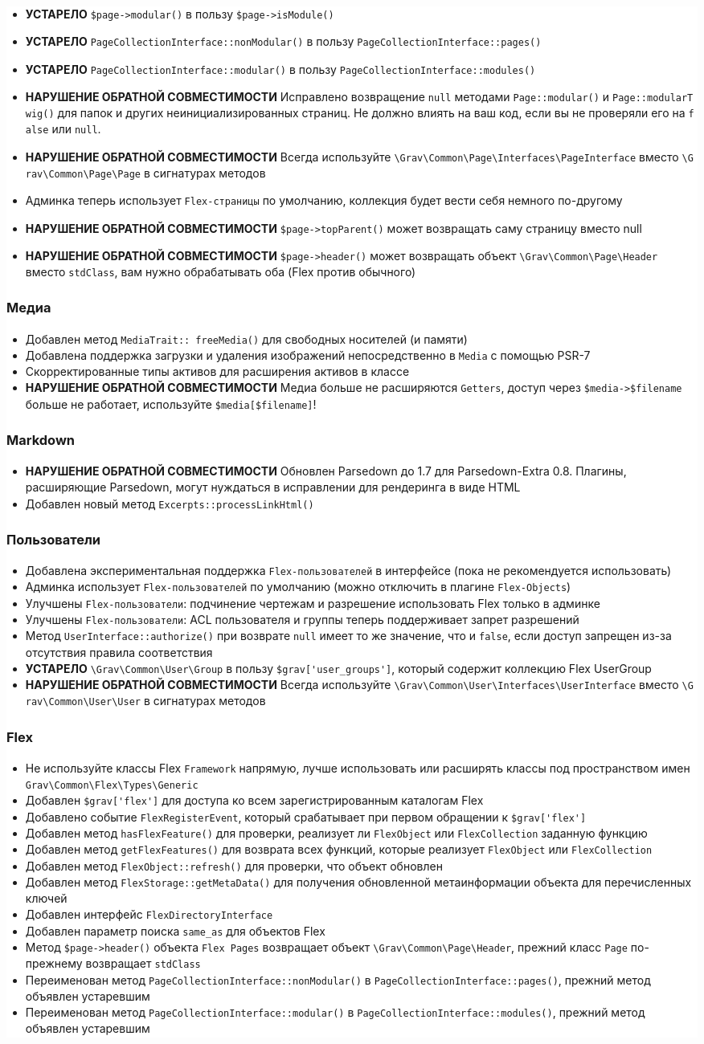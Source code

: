 * **УСТАРЕЛО** `$page->modular()` в пользу `$page->isModule()`
* **УСТАРЕЛО** `PageCollectionInterface::nonModular()` в пользу `PageCollectionInterface::pages()`
* **УСТАРЕЛО** `PageCollectionInterface::modular()` в пользу `PageCollectionInterface::modules()`

* **НАРУШЕНИЕ ОБРАТНОЙ СОВМЕСТИМОСТИ** Исправлено возвращение `null` методами `Page::modular()` и `Page::modularTwig()` для папок и других неинициализированных страниц. Не должно влиять на ваш код, если вы не проверяли его на `false` или `null`.
* **НАРУШЕНИЕ ОБРАТНОЙ СОВМЕСТИМОСТИ** Всегда используйте `\Grav\Common\Page\Interfaces\PageInterface` вместо `\Grav\Common\Page\Page` в сигнатурах методов
* Админка теперь использует `Flex-страницы` по умолчанию, коллекция будет вести себя немного по-другому
* **НАРУШЕНИЕ ОБРАТНОЙ СОВМЕСТИМОСТИ** `$page->topParent()` может возвращать саму страницу вместо null
* **НАРУШЕНИЕ ОБРАТНОЙ СОВМЕСТИМОСТИ** `$page->header()` может возвращать объект `\Grav\Common\Page\Header` вместо `stdClass`, вам нужно обрабатывать оба (Flex против обычного)

### Медиа

* Добавлен метод `MediaTrait:: freeMedia()` для свободных носителей (и памяти)
* Добавлена поддержка загрузки и удаления изображений непосредственно в `Media` с помощью PSR-7
* Скорректированные типы активов для расширения активов в классе
* **НАРУШЕНИЕ ОБРАТНОЙ СОВМЕСТИМОСТИ** Медиа больше не расширяются `Getters`, доступ через `$media->$filename` больше не работает, используйте `$media[$filename]`!

### Markdown

* **НАРУШЕНИЕ ОБРАТНОЙ СОВМЕСТИМОСТИ** Обновлен Parsedown до 1.7 для Parsedown-Extra 0.8. Плагины, расширяющие Parsedown, могут нуждаться в исправлении для рендеринга в виде HTML
* Добавлен новый метод `Excerpts::processLinkHtml()`

### Пользователи

* Добавлена экспериментальная поддержка `Flex-пользователей` в интерфейсе (пока не рекомендуется использовать)
* Админка использует `Flex-пользователей` по умолчанию (можно отключить в плагине `Flex-Objects`)
* Улучшены `Flex-пользователи`: подчинение чертежам и разрешение использовать Flex только в админке
* Улучшены `Flex-пользователи`: ACL пользователя и группы теперь поддерживает запрет разрешений
* Метод `UserInterface::authorize()` при возврате `null` имеет то же значение, что и `false`, если доступ запрещен из-за отсутствия правила соответствия
* **УСТАРЕЛО** `\Grav\Common\User\Group` в пользу `$grav['user_groups']`, который содержит коллекцию Flex UserGroup
* **НАРУШЕНИЕ ОБРАТНОЙ СОВМЕСТИМОСТИ** Всегда используйте `\Grav\Common\User\Interfaces\UserInterface` вместо `\Grav\Common\User\User` в сигнатурах методов

### Flex

* Не используйте классы Flex `Framework` напрямую, лучше использовать или расширять классы под пространством имен `Grav\Common\Flex\Types\Generic`
* Добавлен `$grav['flex']` для доступа ко всем зарегистрированным каталогам Flex
* Добавлено событие `FlexRegisterEvent`, который срабатывает при первом обращении к `$grav['flex']`
* Добавлен метод `hasFlexFeature()` для проверки, реализует ли `FlexObject` или `FlexCollection` заданную функцию
* Добавлен метод `getFlexFeatures()` для возврата всех функций, которые реализует `FlexObject` или `FlexCollection`
* Добавлен метод `FlexObject::refresh()` для проверки, что объект обновлен
* Добавлен метод `FlexStorage::getMetaData()` для получения обновленной метаинформации объекта для перечисленных ключей
* Добавлен интерфейс `FlexDirectoryInterface`
* Добавлен параметр поиска `same_as` для объектов Flex
* Метод `$page->header()` объекта `Flex Pages` возвращает объект `\Grav\Common\Page\Header`, прежний класс `Page` по-прежнему возвращает `stdClass`
* Переименован метод `PageCollectionInterface::nonModular()` в `PageCollectionInterface::pages()`, прежний метод объявлен устаревшим
* Переименован метод `PageCollectionInterface::modular()` в `PageCollectionInterface::modules()`, прежний метод объявлен устаревшим